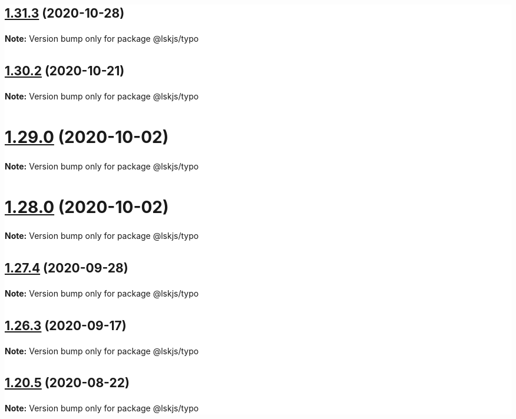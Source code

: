 ## [1.31.3](https://github.com/lskjs/ux/tree/master/packages/typo/compare/v1.31.2...v1.31.3) (2020-10-28)

**Note:** Version bump only for package @lskjs/typo





## [1.30.2](https://github.com/lskjs/ux/tree/master/packages/typo/compare/v1.30.1...v1.30.2) (2020-10-21)

**Note:** Version bump only for package @lskjs/typo





# [1.29.0](https://github.com/lskjs/ux/tree/master/packages/typo/compare/v1.28.0...v1.29.0) (2020-10-02)

**Note:** Version bump only for package @lskjs/typo





# [1.28.0](https://github.com/lskjs/ux/tree/master/packages/typo/compare/v1.27.4...v1.28.0) (2020-10-02)

**Note:** Version bump only for package @lskjs/typo





## [1.27.4](https://github.com/lskjs/ux/tree/master/packages/typo/compare/v1.27.3...v1.27.4) (2020-09-28)

**Note:** Version bump only for package @lskjs/typo





## [1.26.3](https://github.com/lskjs/ux/tree/master/packages/typo/compare/v1.26.2...v1.26.3) (2020-09-17)

**Note:** Version bump only for package @lskjs/typo





## [1.20.5](https://github.com/lskjs/ux/tree/master/packages/typo/compare/v1.20.4...v1.20.5) (2020-08-22)

**Note:** Version bump only for package @lskjs/typo
